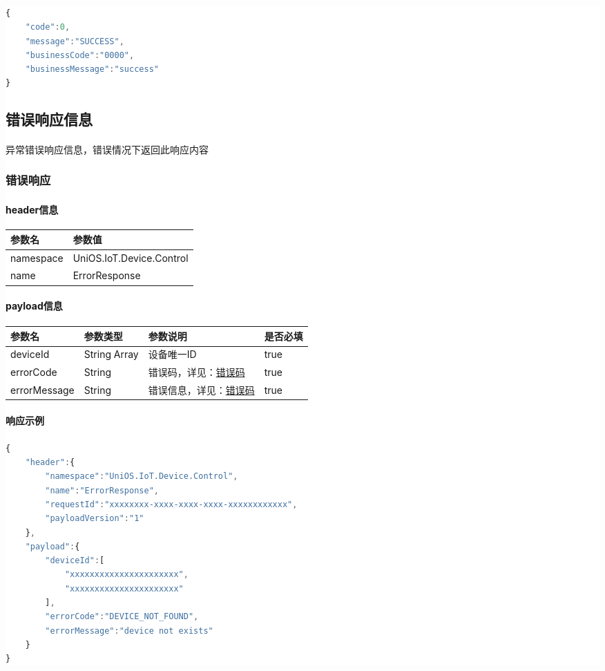 ```javascript
{
    "code":0,
    "message":"SUCCESS",
    "businessCode":"0000",
    "businessMessage":"success"
}
```

## 错误响应信息

异常错误响应信息，错误情况下返回此响应内容

### 错误响应

#### header信息

| 参数名 | 参数值 |
| :--- | :--- |
| namespace | UniOS.IoT.Device.Control |
| name | ErrorResponse |

#### payload信息

| 参数名 | 参数类型 | 参数说明 | 是否必填 |
| :--- | :--- | :--- | :--- |
| deviceId | String Array | 设备唯一ID | true |
| errorCode | String | 错误码，详见：[错误码](she-bei-kong-zhi.md#cuo-wu-ma) | true |
| errorMessage | String | 错误信息，详见：[错误码](she-bei-kong-zhi.md#cuo-wu-ma) | true |

#### 响应示例

```javascript
{
    "header":{
        "namespace":"UniOS.IoT.Device.Control",
        "name":"ErrorResponse",
        "requestId":"xxxxxxxx-xxxx-xxxx-xxxx-xxxxxxxxxxxx",
        "payloadVersion":"1"
    },
    "payload":{
        "deviceId":[
            "xxxxxxxxxxxxxxxxxxxxxx",
            "xxxxxxxxxxxxxxxxxxxxxx"
        ],
        "errorCode":"DEVICE_NOT_FOUND",
        "errorMessage":"device not exists"
    }
}
```
